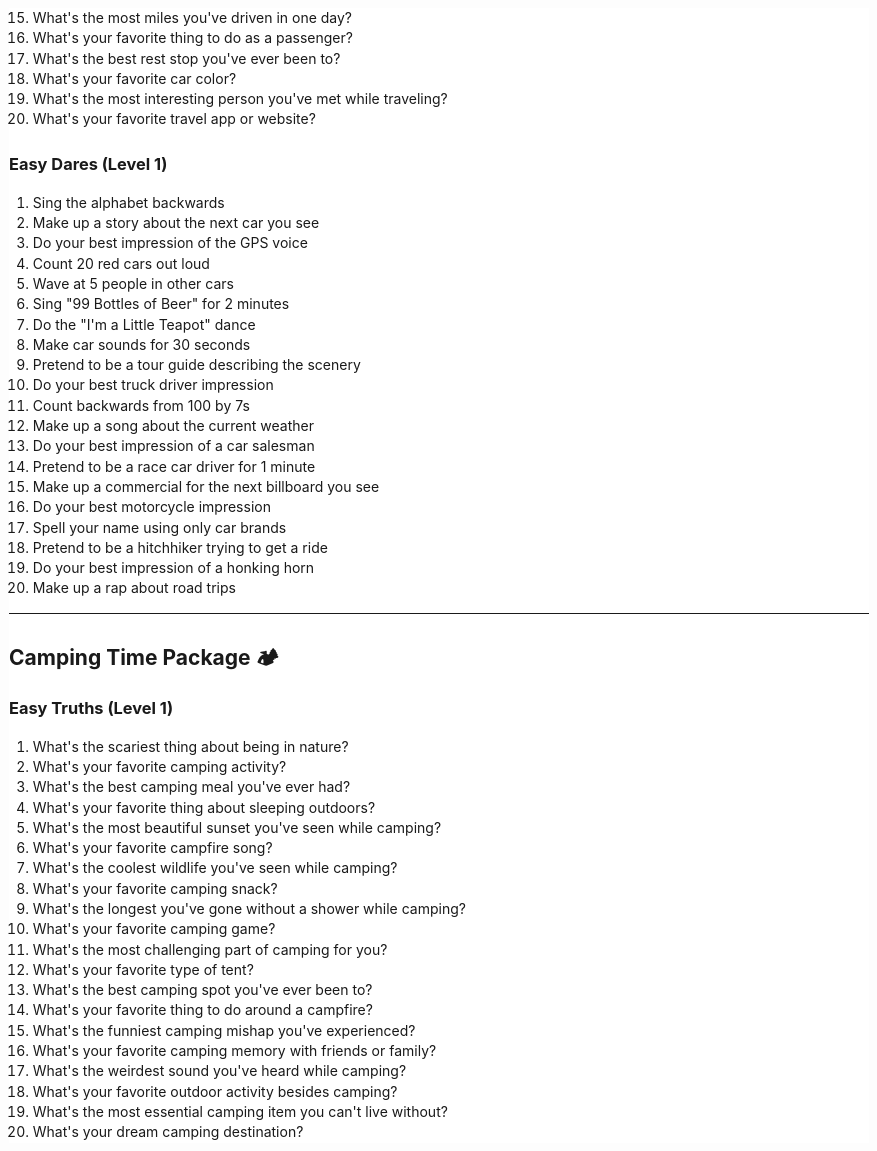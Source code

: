 15. What's the most miles you've driven in one day?
16. What's your favorite thing to do as a passenger?
17. What's the best rest stop you've ever been to?
18. What's your favorite car color?
19. What's the most interesting person you've met while traveling?
20. What's your favorite travel app or website?

### Easy Dares (Level 1)

1. Sing the alphabet backwards
2. Make up a story about the next car you see
3. Do your best impression of the GPS voice
4. Count 20 red cars out loud
5. Wave at 5 people in other cars
6. Sing "99 Bottles of Beer" for 2 minutes
7. Do the "I'm a Little Teapot" dance
8. Make car sounds for 30 seconds
9. Pretend to be a tour guide describing the scenery
10. Do your best truck driver impression
11. Count backwards from 100 by 7s
12. Make up a song about the current weather
13. Do your best impression of a car salesman
14. Pretend to be a race car driver for 1 minute
15. Make up a commercial for the next billboard you see
16. Do your best motorcycle impression
17. Spell your name using only car brands
18. Pretend to be a hitchhiker trying to get a ride
19. Do your best impression of a honking horn
20. Make up a rap about road trips

---

## Camping Time Package 🏕️

### Easy Truths (Level 1)

1. What's the scariest thing about being in nature?
2. What's your favorite camping activity?
3. What's the best camping meal you've ever had?
4. What's your favorite thing about sleeping outdoors?
5. What's the most beautiful sunset you've seen while camping?
6. What's your favorite campfire song?
7. What's the coolest wildlife you've seen while camping?
8. What's your favorite camping snack?
9. What's the longest you've gone without a shower while camping?
10. What's your favorite camping game?
11. What's the most challenging part of camping for you?
12. What's your favorite type of tent?
13. What's the best camping spot you've ever been to?
14. What's your favorite thing to do around a campfire?
15. What's the funniest camping mishap you've experienced?
16. What's your favorite camping memory with friends or family?
17. What's the weirdest sound you've heard while camping?
18. What's your favorite outdoor activity besides camping?
19. What's the most essential camping item you can't live without?
20. What's your dream camping destination?

